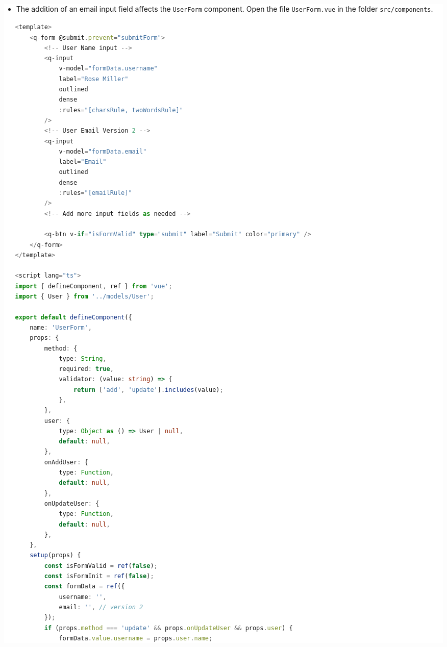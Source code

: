  - The addition of an email input field affects the `UserForm` component. Open the file `UserForm.vue` in the folder `src/components`.

 ```ts
    <template>
        <q-form @submit.prevent="submitForm">
            <!-- User Name input -->
            <q-input
                v-model="formData.username"
                label="Rose Miller"
                outlined
                dense
                :rules="[charsRule, twoWordsRule]"
            />
            <!-- User Email Version 2 -->
            <q-input
                v-model="formData.email"
                label="Email"
                outlined
                dense
                :rules="[emailRule]"
            />
            <!-- Add more input fields as needed -->

            <q-btn v-if="isFormValid" type="submit" label="Submit" color="primary" />
        </q-form>
    </template>

    <script lang="ts">
    import { defineComponent, ref } from 'vue';
    import { User } from '../models/User';

    export default defineComponent({
        name: 'UserForm',
        props: {
            method: {
                type: String,
                required: true,
                validator: (value: string) => {
                    return ['add', 'update'].includes(value);
                },
            },
            user: {
                type: Object as () => User | null,
                default: null,
            },
            onAddUser: {
                type: Function,
                default: null,
            },
            onUpdateUser: {
                type: Function,
                default: null,
            },
        },
        setup(props) {
            const isFormValid = ref(false);
            const isFormInit = ref(false);
            const formData = ref({
                username: '',
                email: '', // version 2
            });
            if (props.method === 'update' && props.onUpdateUser && props.user) {
                formData.value.username = props.user.name;
 ```